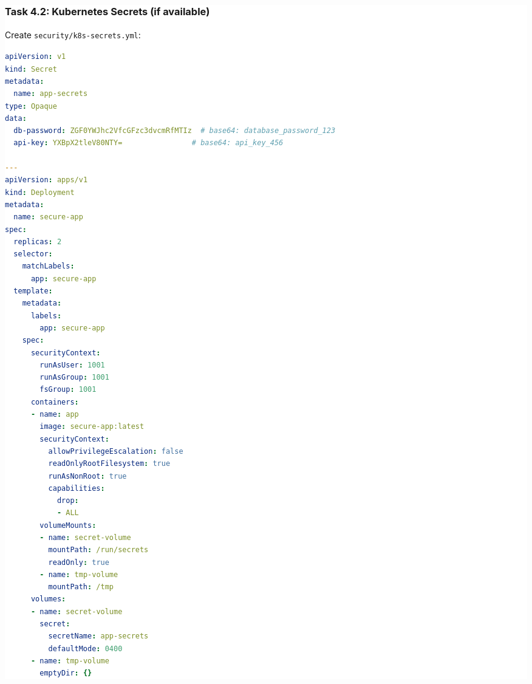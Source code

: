 ### Task 4.2: Kubernetes Secrets (if available)

Create `security/k8s-secrets.yml`:

```yaml
apiVersion: v1
kind: Secret
metadata:
  name: app-secrets
type: Opaque
data:
  db-password: ZGF0YWJhc2VfcGFzc3dvcmRfMTIz  # base64: database_password_123
  api-key: YXBpX2tleV80NTY=                # base64: api_key_456

---
apiVersion: apps/v1
kind: Deployment
metadata:
  name: secure-app
spec:
  replicas: 2
  selector:
    matchLabels:
      app: secure-app
  template:
    metadata:
      labels:
        app: secure-app
    spec:
      securityContext:
        runAsUser: 1001
        runAsGroup: 1001
        fsGroup: 1001
      containers:
      - name: app
        image: secure-app:latest
        securityContext:
          allowPrivilegeEscalation: false
          readOnlyRootFilesystem: true
          runAsNonRoot: true
          capabilities:
            drop:
            - ALL
        volumeMounts:
        - name: secret-volume
          mountPath: /run/secrets
          readOnly: true
        - name: tmp-volume
          mountPath: /tmp
      volumes:
      - name: secret-volume
        secret:
          secretName: app-secrets
          defaultMode: 0400
      - name: tmp-volume
        emptyDir: {}
```
